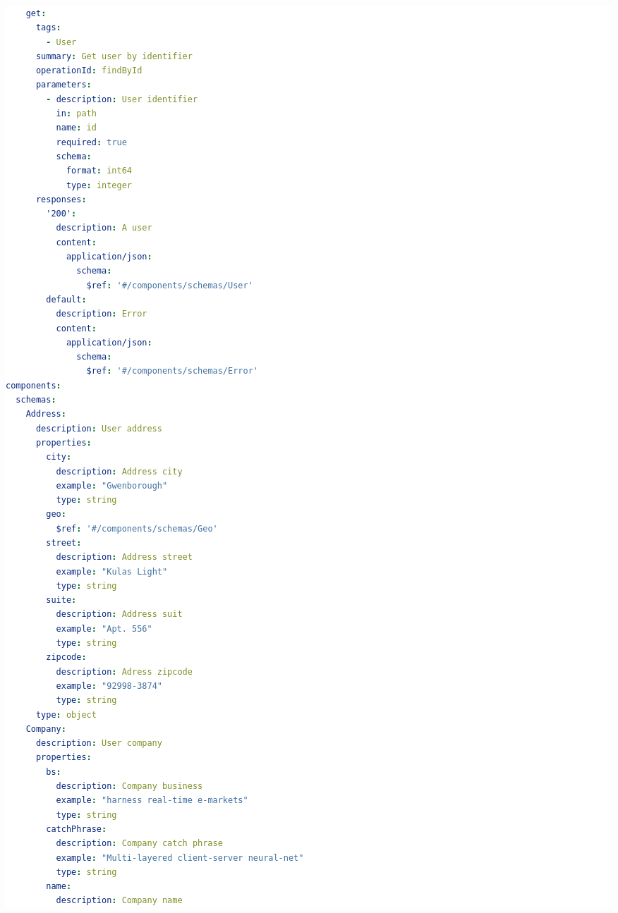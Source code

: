 ```yaml
    get:
      tags:
        - User
      summary: Get user by identifier
      operationId: findById
      parameters:
        - description: User identifier
          in: path
          name: id
          required: true
          schema:
            format: int64
            type: integer
      responses:
        '200':
          description: A user
          content:
            application/json:
              schema:
                $ref: '#/components/schemas/User'
        default:
          description: Error
          content:
            application/json:
              schema:
                $ref: '#/components/schemas/Error'
components:
  schemas:
    Address:
      description: User address
      properties:
        city:
          description: Address city
          example: "Gwenborough"
          type: string
        geo:
          $ref: '#/components/schemas/Geo'
        street:
          description: Address street
          example: "Kulas Light"
          type: string
        suite:
          description: Address suit
          example: "Apt. 556"
          type: string
        zipcode:
          description: Adress zipcode
          example: "92998-3874"
          type: string
      type: object
    Company:
      description: User company
      properties:
        bs:
          description: Company business
          example: "harness real-time e-markets"
          type: string
        catchPhrase:
          description: Company catch phrase
          example: "Multi-layered client-server neural-net"
          type: string
        name:
          description: Company name
```
